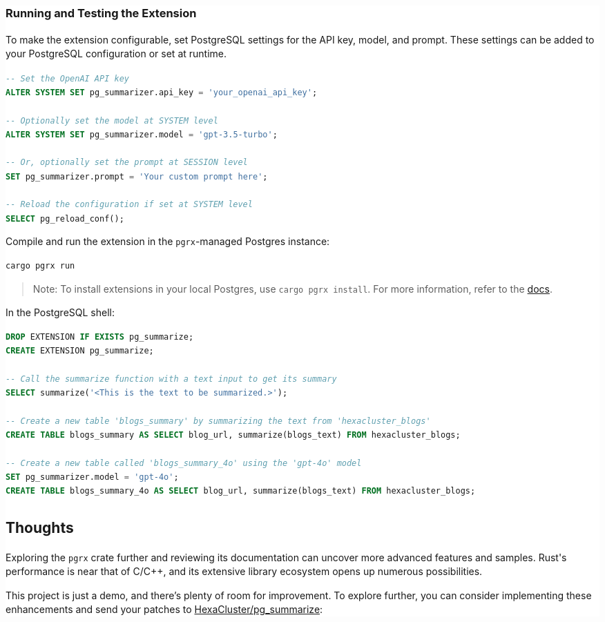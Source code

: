 ### Running and Testing the Extension

To make the extension configurable, set PostgreSQL settings for the API key, model, and prompt. These settings can be added to your PostgreSQL configuration or set at runtime.

```sql
-- Set the OpenAI API key
ALTER SYSTEM SET pg_summarizer.api_key = 'your_openai_api_key';

-- Optionally set the model at SYSTEM level
ALTER SYSTEM SET pg_summarizer.model = 'gpt-3.5-turbo';

-- Or, optionally set the prompt at SESSION level
SET pg_summarizer.prompt = 'Your custom prompt here';

-- Reload the configuration if set at SYSTEM level
SELECT pg_reload_conf();
```

Compile and run the extension in the `pgrx`-managed Postgres instance:

```sh
cargo pgrx run
```

> Note: To install extensions in your local Postgres, use `cargo pgrx install`. For more information, refer to the [docs](https://github.com/pgcentralfoundation/pgrx/tree/develop/cargo-pgrx#installing-your-extension-locally).

In the PostgreSQL shell:

```sql
DROP EXTENSION IF EXISTS pg_summarize;
CREATE EXTENSION pg_summarize;

-- Call the summarize function with a text input to get its summary
SELECT summarize('<This is the text to be summarized.>');

-- Create a new table 'blogs_summary' by summarizing the text from 'hexacluster_blogs'
CREATE TABLE blogs_summary AS SELECT blog_url, summarize(blogs_text) FROM hexacluster_blogs;

-- Create a new table called 'blogs_summary_4o' using the 'gpt-4o' model
SET pg_summarizer.model = 'gpt-4o';
CREATE TABLE blogs_summary_4o AS SELECT blog_url, summarize(blogs_text) FROM hexacluster_blogs;
```

## Thoughts

Exploring the `pgrx` crate further and reviewing its documentation can uncover more advanced features and samples. Rust's performance is near that of C/C++, and its extensive library ecosystem opens up numerous possibilities.

This project is just a demo, and there’s plenty of room for improvement. To explore further, you can consider implementing these enhancements and send your patches to [HexaCluster/pg_summarize](https://github.com/HexaCluster/pg_summarize):
